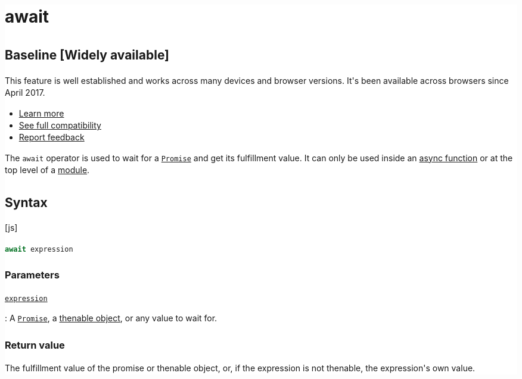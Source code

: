 await
=====

Baseline [Widely available]
--------------------------------------

 
This feature is well established and works across many devices and
browser versions. It's been available across browsers since April 2017.

-   [Learn
    more](https://developer.mozilla.org/en-US/blog/baseline-evolution-on-mdn/)
-   [See full compatibility](#browser_compatibility)
-   [Report
    feedback](https://survey.alchemer.com/s3/7634825/MDN-baseline-feedback?page=%2Fen-US%2Fdocs%2FWeb%2FJavaScript%2FReference%2FOperators%2Fawait&level=high)


 
The `await` operator is used to wait for a
[`Promise`](../global_objects/promise) and get its fulfillment value. It
can only be used inside an [async
function](../statements/async_function) or at the top level of a
[module](https://developer.mozilla.org/en-US/docs/Web/JavaScript/Guide/Modules).


 
Syntax
------

 
 
 
[js]


```js
await expression
```




 
### Parameters

 

[`expression`](#expression)

:   A [`Promise`](../global_objects/promise), a [thenable
    object](../global_objects/promise#thenables), or any value to wait
    for.



 
### Return value 

 
The fulfillment value of the promise or thenable object, or, if the
expression is not thenable, the expression\'s own value.


